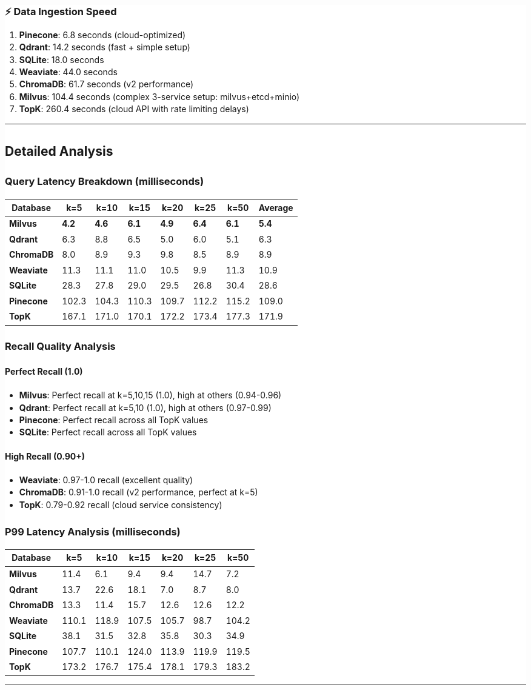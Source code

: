 ### ⚡ Data Ingestion Speed

1. **Pinecone**: 6.8 seconds (cloud-optimized)
2. **Qdrant**: 14.2 seconds (fast + simple setup)
3. **SQLite**: 18.0 seconds
4. **Weaviate**: 44.0 seconds  
5. **ChromaDB**: 61.7 seconds (v2 performance)
6. **Milvus**: 104.4 seconds (complex 3-service setup: milvus+etcd+minio)
7. **TopK**: 260.4 seconds (cloud API with rate limiting delays)

---

## Detailed Analysis

### Query Latency Breakdown (milliseconds)

| Database | k=5 | k=10 | k=15 | k=20 | k=25 | k=50 | Average |
|----------|-----|------|------|------|------|------|---------|
| **Milvus** | **4.2** | **4.6** | **6.1** | **4.9** | **6.4** | **6.1** | **5.4** |
| **Qdrant** | 6.3 | 8.8 | 6.5 | 5.0 | 6.0 | 5.1 | 6.3 |
| **ChromaDB** | 8.0 | 8.9 | 9.3 | 9.8 | 8.5 | 8.9 | 8.9 |
| **Weaviate** | 11.3 | 11.1 | 11.0 | 10.5 | 9.9 | 11.3 | 10.9 |
| **SQLite** | 28.3 | 27.8 | 29.0 | 29.5 | 26.8 | 30.4 | 28.6 |
| **Pinecone** | 102.3 | 104.3 | 110.3 | 109.7 | 112.2 | 115.2 | 109.0 |
| **TopK** | 167.1 | 171.0 | 170.1 | 172.2 | 173.4 | 177.3 | 171.9 |

### Recall Quality Analysis

#### Perfect Recall (1.0)
- **Milvus**: Perfect recall at k=5,10,15 (1.0), high at others (0.94-0.96)
- **Qdrant**: Perfect recall at k=5,10 (1.0), high at others (0.97-0.99)
- **Pinecone**: Perfect recall across all TopK values
- **SQLite**: Perfect recall across all TopK values

#### High Recall (0.90+)
- **Weaviate**: 0.97-1.0 recall (excellent quality)
- **ChromaDB**: 0.91-1.0 recall (v2 performance, perfect at k=5)
- **TopK**: 0.79-0.92 recall (cloud service consistency)

### P99 Latency Analysis (milliseconds)

| Database | k=5 | k=10 | k=15 | k=20 | k=25 | k=50 |
|----------|-----|------|------|------|------|------|
| **Milvus** | 11.4 | 6.1 | 9.4 | 9.4 | 14.7 | 7.2 |
| **Qdrant** | 13.7 | 22.6 | 18.1 | 7.0 | 8.7 | 8.0 |
| **ChromaDB** | 13.3 | 11.4 | 15.7 | 12.6 | 12.6 | 12.2 |
| **Weaviate** | 110.1 | 118.9 | 107.5 | 105.7 | 98.7 | 104.2 |
| **SQLite** | 38.1 | 31.5 | 32.8 | 35.8 | 30.3 | 34.9 |
| **Pinecone** | 107.7 | 110.1 | 124.0 | 113.9 | 119.9 | 119.5 |
| **TopK** | 173.2 | 176.7 | 175.4 | 178.1 | 179.3 | 183.2 |

---